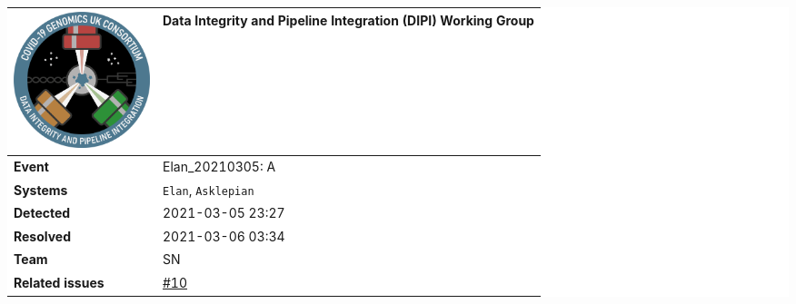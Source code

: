 | <img src="/assets/dipi.png" alt="DIPI Badge" width="150">      | Data Integrity and Pipeline Integration (DIPI) Working Group |
| -------------- | ----------------- |
| **Event**   | Elan_20210305: A     |
| **Systems**    | `Elan`, `Asklepian` |
| **Detected**   | 2021-03-05 23:27  |
| **Resolved**   | 2021-03-06 03:34  |
| **Team**       | SN                |
| **Related issues** | [#10](https://github.com/COG-UK/dipi-group/issues/10#issuecomment-791811466) |
